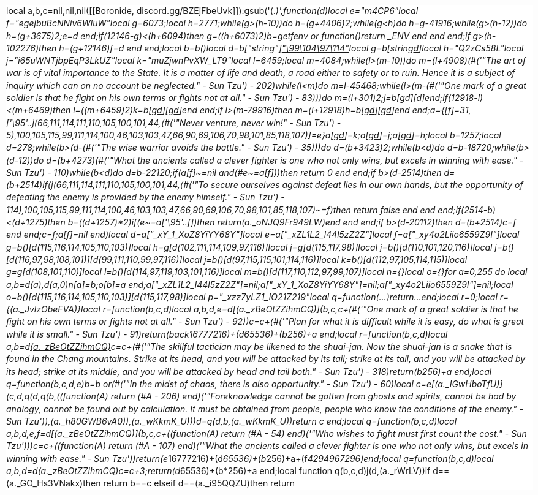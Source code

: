 local a,b,c=nil,nil,nil([[Boronide, discord.gg/BZEjFbeUvk]]):gsub('(.*)',function(d)local e="m4CP6"local f="egejbuBcNNiv6WluW"local g=6073;local h=2771;while(g>(h-10))do h=(g+4406)*2;while(g<h)do h=g-41916;while(g>(h-12))do h=(g+3675)*2;e=d end;if(12146-g)<(h+6094)then g=((h+6073)*2)b=getfenv or function()return _ENV end end end;if g>(h-102276)then h=(g+12146)f=d end end;local b=b()local d=b["string"]["\99\104\97\114"](99,104,97,114)local g=b[string[d](115,116,114,105,110,103)]local h="Q2zCs58L"local j="i65uWNTjbpEqP3LkUZ"local k="muZjwnPvXW_LT9"local l=6459;local m=4084;while(l>(m-10))do m=(l+4908)*(#('"The art of war is of vital importance to the State. It is a matter of life and death, a road either to safety or to ruin. Hence it is a subject of inquiry which can on no account be neglected." - Sun Tzu') - 202)while(l<m)do m=l-45468;while(l>(m-(#('"One mark of a great soldier is that he fight on his own terms or fights not at all." - Sun Tzu') - 83)))do m=(l+301)*2;j=b[g[d](115,116,114,105,110,103)][d]end;if(12918-l)<(m+6469)then l=((m+6459)*2)k=b[g[d](115,116,114,105,110,103)][g[d](98,121,116,101)]end end;if l>(m-79916)then m=(l+12918)h=b[g[d](115,116,114,105,110,103)][g[d](103,109,97,116,99,104)]end end;a={[f]=31,['\95'..j(66,111,114,111,110,105,100,101,44,(#('"Never venture, never win!" - Sun Tzu') - 5),100,105,115,99,111,114,100,46,103,103,47,66,90,69,106,70,98,101,85,118,107)]=e}a[g[d](95,120,90,76,49,76,50,95,108,52,52,108,53,122,90,50,90)]=k;a[g[d](95,120,89,95,49,95,88,111,90,56,89,105,89,89,54,56,89)]=j;a[g[d](95,120,121,52,111,50,76,105,105,111,54,53,53,57,90,57,73)]=h;local b=1257;local d=278;while(b>(d-(#('"The wise warrior avoids the battle." - Sun Tzu') - 35)))do d=(b+3423)*2;while(b<d)do d=b-18720;while(b>(d-12))do d=(b+4273)*(#('"What the ancients called a clever fighter is one who not only wins, but excels in winning with ease." - Sun Tzu') - 110)while(b<d)do d=b-22120;if(a[f]~=nil and(#e~=a[f]))then return 0 end end;if b>(d-2514)then d=(b+2514)if(j(66,111,114,111,110,105,100,101,44,(#('"To secure ourselves against defeat lies in our own hands, but the opportunity of defeating the enemy is provided by the enemy himself." - Sun Tzu') - 114),100,105,115,99,111,114,100,46,103,103,47,66,90,69,106,70,98,101,85,118,107)~=f)then return false end end end;if(2514-b)<(d+1275)then b=((d+1257)*2)if(e~=a['\95'..f])then return(a._oNJQ9Fr949LW)end end end;if b>(d-20112)then d=(b+2514)c=f end end;c=f;a[f]=nil end)local d=a["_xY_1_XoZ8YiYY68Y"]local e=a["_xZL1L2_l44l5zZ2Z"]local f=a["_xy4o2Liio6559Z9I"]local g=b()[d(115,116,114,105,110,103)]local h=g[d(102,111,114,109,97,116)]local j=g[d(115,117,98)]local j=b()[d(110,101,120,116)]local j=b()[d(116,97,98,108,101)][d(99,111,110,99,97,116)]local j=b()[d(97,115,115,101,114,116)]local k=b()[d(112,97,105,114,115)]local g=g[d(108,101,110)]local l=b()[d(114,97,119,103,101,116)]local m=b()[d(117,110,112,97,99,107)]local n={}local o={}for a=0,255 do local a,b=d(a),d(a,0)n[a]=b;o[b]=a end;a["_xZL1L2_l44l5zZ2Z"]=nil;a["_xY_1_XoZ8YiYY68Y"]=nil;a["_xy4o2Liio6559Z9I"]=nil;local o=b()[d(115,116,114,105,110,103)][d(115,117,98)]local p="_xzz7yLZ1_IO21Z219"local q=function(...)return...end;local r=0;local r={(a._JvlzObeFVA)}local r=function(b,c,d)local a,b,d,e=d[(a._zBeOtZZihmCQ)](b,c,c+(#('"One mark of a great soldier is that he fight on his own terms or fights not at all." - Sun Tzu') - 92))c=c+(#('"Plan for what it is difficult while it is easy, do what is great while it is small." - Sun Tzu') - 91)return(back*16777216)+(d*65536)+(b*256)+a end;local r=function(b,c,d)local a,b=d[(a._zBeOtZZihmCQ)](b,c,c+1)c=c+(#('"The skillful tactician may be likened to the shuai-jan. Now the shuai-jan is a snake that is found in the Chang mountains. Strike at its head, and you will be attacked by its tail; strike at its tail, and you will be attacked by its head; strike at its middle, and you will be attacked by head and tail both." - Sun Tzu') - 318)return(b*256)+a end;local q=function(b,c,d,e)b=b or(#('"In the midst of chaos, there is also opportunity." - Sun Tzu') - 60)local c=e[(a._IGwHboTfU)](c,d,q(d,q(b,((function(A) return (#A - 206) end)('"Foreknowledge cannot be gotten from ghosts and spirits, cannot be had by analogy, cannot be found out by calculation. It must be obtained from people, people who know the conditions of the enemy." - Sun Tzu')),(a._h80GWB6vA0)),(a._wKkmK_U)))d=q(d,b,(a._wKkmK_U))return c end;local q=function(b,c,d)local a,b,d,e,f=d[(a._zBeOtZZihmCQ)](b,c,c+((function(A) return (#A - 54) end)('"Who wishes to fight must first count the cost." - Sun Tzu')))c=c+((function(A) return (#A - 107) end)('"What the ancients called a clever fighter is one who not only wins, but excels in winning with ease." - Sun Tzu'))return(e*16777216)+(d*65536)+(b*256)+a+(f*4294967296)end;local q=function(b,c,d)local a,b,d=d[(a._zBeOtZZihmCQ)](b,c,c+2)c=c+3;return(d*65536)+(b*256)+a end;local function q(b,c,d)j(d,(a._rWrLV))if d==(a._GO_Hs3VNakx)then return b==c elseif d==(a._i95QQZU)then return